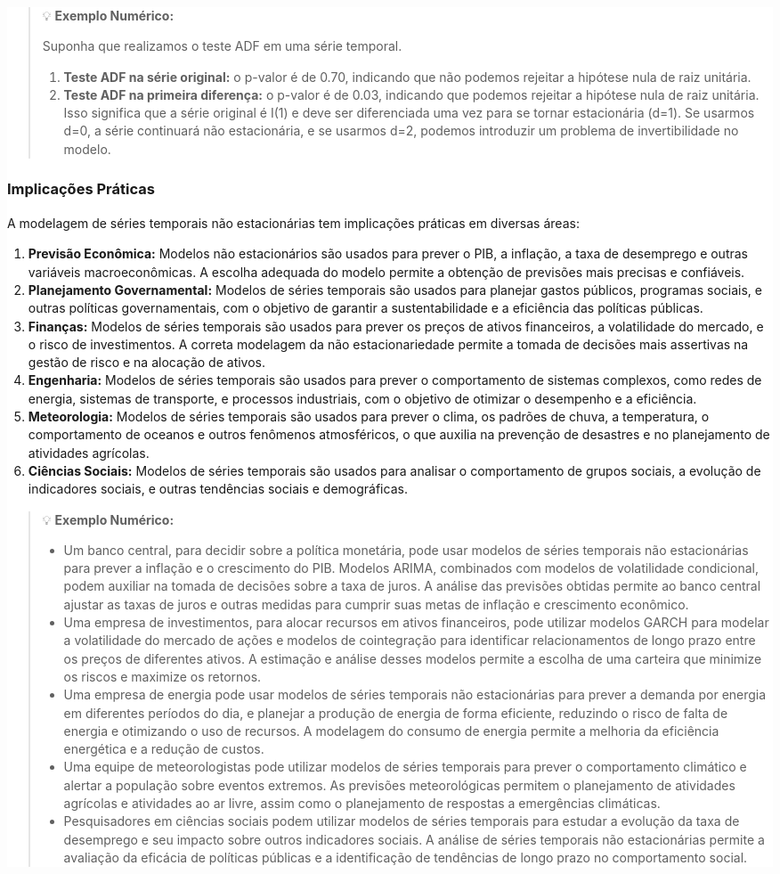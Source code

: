 > 💡 **Exemplo Numérico:**
>
> Suponha que realizamos o teste ADF em uma série temporal.
>
> 1.  **Teste ADF na série original:** o p-valor é de 0.70, indicando que não podemos rejeitar a hipótese nula de raiz unitária.
> 2.  **Teste ADF na primeira diferença:** o p-valor é de 0.03, indicando que podemos rejeitar a hipótese nula de raiz unitária.
> Isso significa que a série original é I(1) e deve ser diferenciada uma vez para se tornar estacionária (d=1).  Se usarmos d=0, a série continuará não estacionária, e se usarmos d=2, podemos introduzir um problema de invertibilidade no modelo.

### Implicações Práticas

A modelagem de séries temporais não estacionárias tem implicações práticas em diversas áreas:

1.  **Previsão Econômica:** Modelos não estacionários são usados para prever o PIB, a inflação, a taxa de desemprego e outras variáveis macroeconômicas. A escolha adequada do modelo permite a obtenção de previsões mais precisas e confiáveis.
2.  **Planejamento Governamental:** Modelos de séries temporais são usados para planejar gastos públicos, programas sociais, e outras políticas governamentais, com o objetivo de garantir a sustentabilidade e a eficiência das políticas públicas.
3.  **Finanças:** Modelos de séries temporais são usados para prever os preços de ativos financeiros, a volatilidade do mercado, e o risco de investimentos.  A correta modelagem da não estacionariedade permite a tomada de decisões mais assertivas na gestão de risco e na alocação de ativos.
4.  **Engenharia:** Modelos de séries temporais são usados para prever o comportamento de sistemas complexos, como redes de energia, sistemas de transporte, e processos industriais, com o objetivo de otimizar o desempenho e a eficiência.
5.  **Meteorologia:** Modelos de séries temporais são usados para prever o clima, os padrões de chuva, a temperatura, o comportamento de oceanos e outros fenômenos atmosféricos, o que auxilia na prevenção de desastres e no planejamento de atividades agrícolas.
6.  **Ciências Sociais:** Modelos de séries temporais são usados para analisar o comportamento de grupos sociais, a evolução de indicadores sociais, e outras tendências sociais e demográficas.

> 💡 **Exemplo Numérico:**
>
> *   Um banco central, para decidir sobre a política monetária, pode usar modelos de séries temporais não estacionárias para prever a inflação e o crescimento do PIB. Modelos ARIMA, combinados com modelos de volatilidade condicional, podem auxiliar na tomada de decisões sobre a taxa de juros. A análise das previsões obtidas permite ao banco central ajustar as taxas de juros e outras medidas para cumprir suas metas de inflação e crescimento econômico.
> *   Uma empresa de investimentos, para alocar recursos em ativos financeiros, pode utilizar modelos GARCH para modelar a volatilidade do mercado de ações e modelos de cointegração para identificar relacionamentos de longo prazo entre os preços de diferentes ativos. A estimação e análise desses modelos permite a escolha de uma carteira que minimize os riscos e maximize os retornos.
> *  Uma empresa de energia pode usar modelos de séries temporais não estacionárias para prever a demanda por energia em diferentes períodos do dia, e planejar a produção de energia de forma eficiente, reduzindo o risco de falta de energia e otimizando o uso de recursos. A modelagem do consumo de energia permite a melhoria da eficiência energética e a redução de custos.
> * Uma equipe de meteorologistas pode utilizar modelos de séries temporais para prever o comportamento climático e alertar a população sobre eventos extremos. As previsões meteorológicas permitem o planejamento de atividades agrícolas e atividades ao ar livre, assim como o planejamento de respostas a emergências climáticas.
> * Pesquisadores em ciências sociais podem utilizar modelos de séries temporais para estudar a evolução da taxa de desemprego e seu impacto sobre outros indicadores sociais. A análise de séries temporais não estacionárias permite a avaliação da eficácia de políticas públicas e a identificação de tendências de longo prazo no comportamento social.
